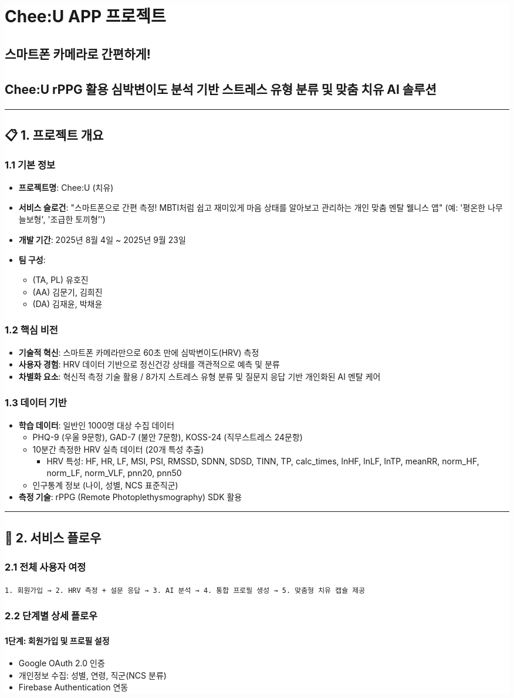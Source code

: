 # Chee:U APP 프로젝트
## 스마트폰 카메라로 간편하게!
## Chee:U rPPG 활용 심박변이도 분석 기반 스트레스 유형 분류 및 맞춤 치유 AI 솔루션

---

## 📋 1. 프로젝트 개요

### 1.1 기본 정보
- **프로젝트명**: Chee:U (치유)
- **서비스 슬로건**:
"스마트폰으로 간편 측정!
MBTI처럼 쉽고 재미있게 마음 상태를 알아보고 관리하는 개인 맞춤 멘탈 웰니스 앱"
(예: '평온한 나무늘보형', '조급한 토끼형’')

- **개발 기간**: 2025년 8월 4일 ~ 2025년 9월 23일
- **팀 구성**:
  - (TA, PL) 유호진
  - (AA) 김문기, 김희진
  - (DA) 김재윤, 박채윤

### 1.2 핵심 비전
- **기술적 혁신**: 스마트폰 카메라만으로 60초 만에 심박변이도(HRV) 측정
- **사용자 경험**: HRV 데이터 기반으로 정신건강 상태를 객관적으로 예측 및 분류
- **차별화 요소**: 혁신적 측정 기술 활용 / 8가지 스트레스 유형 분류 및 질문지 응답 기반 개인화된 AI 멘탈 케어

### 1.3 데이터 기반
- **학습 데이터**: 일반인 1000명 대상 수집 데이터
  - PHQ-9 (우울 9문항), GAD-7 (불안 7문항), KOSS-24 (직무스트레스 24문항)
  - 10분간 측정한 HRV 실측 데이터 (20개 특성 추출)
    - HRV 특성: HF, HR, LF, MSI, PSI, RMSSD, SDNN, SDSD, TINN, TP, calc_times, lnHF, lnLF, lnTP, meanRR, norm_HF, norm_LF, norm_VLF, pnn20, pnn50
  - 인구통계 정보 (나이, 성별, NCS 표준직군)
- **측정 기술**: rPPG (Remote Photoplethysmography) SDK 활용

---

## 🔄 2. 서비스 플로우

### 2.1 전체 사용자 여정
```
1. 회원가입 → 2. HRV 측정 + 설문 응답 → 3. AI 분석 → 4. 통합 프로필 생성 → 5. 맞춤형 치유 캡슐 제공
```

### 2.2 단계별 상세 플로우

#### **1단계: 회원가입 및 프로필 설정**
- Google OAuth 2.0 인증
- 개인정보 수집: 성별, 연령, 직군(NCS 분류)
- Firebase Authentication 연동
